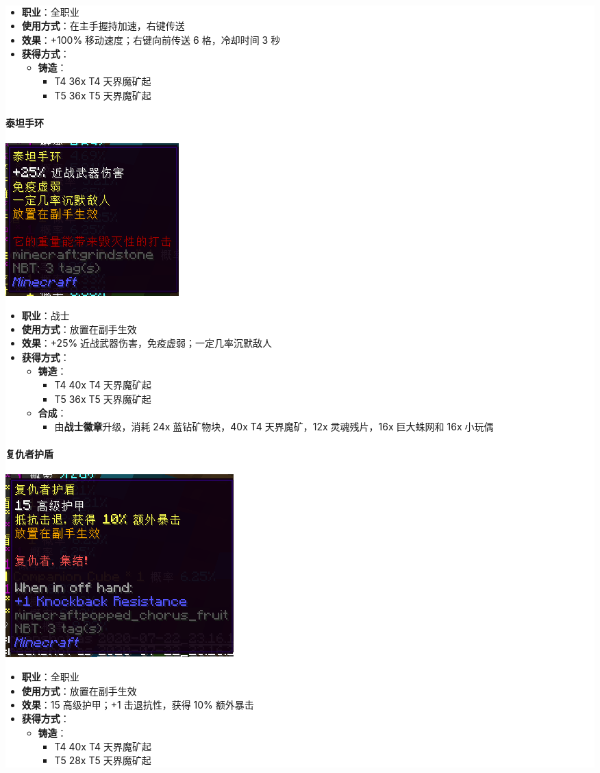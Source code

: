 - **职业**：全职业
- **使用方式**：在主手握持加速，右键传送
- **效果**：+100% 移动速度；右键向前传送 6 格，冷却时间 3 秒
- **获得方式**：
  + **铸造**：
    * T4 36x T4 天界魔矿起
    * T5 36x T5 天界魔矿起

#### 泰坦手环

![泰坦手环](../../assets/images/inf/items/support/t5_band_of_titan.png)

- **职业**：战士
- **使用方式**：放置在副手生效
- **效果**：+25% 近战武器伤害，免疫虚弱；一定几率沉默敌人
- **获得方式**：
  + **铸造**：
    * T4 40x T4 天界魔矿起
    * T5 36x T5 天界魔矿起
  + **合成**：
    * 由**战士徽章**升级，消耗 24x 蓝钻矿物块，40x T4 天界魔矿，12x 灵魂残片，16x 巨大蛛网和 16x 小玩偶

#### 复仇者护盾

![复仇者护盾](../../assets/images/inf/items/support/t5_avenger_shield.png)

- **职业**：全职业
- **使用方式**：放置在副手生效
- **效果**：15 高级护甲；+1 击退抗性，获得 10% 额外暴击
- **获得方式**：
  + **铸造**：
    * T4 40x T4 天界魔矿起
    * T5 28x T5 天界魔矿起
